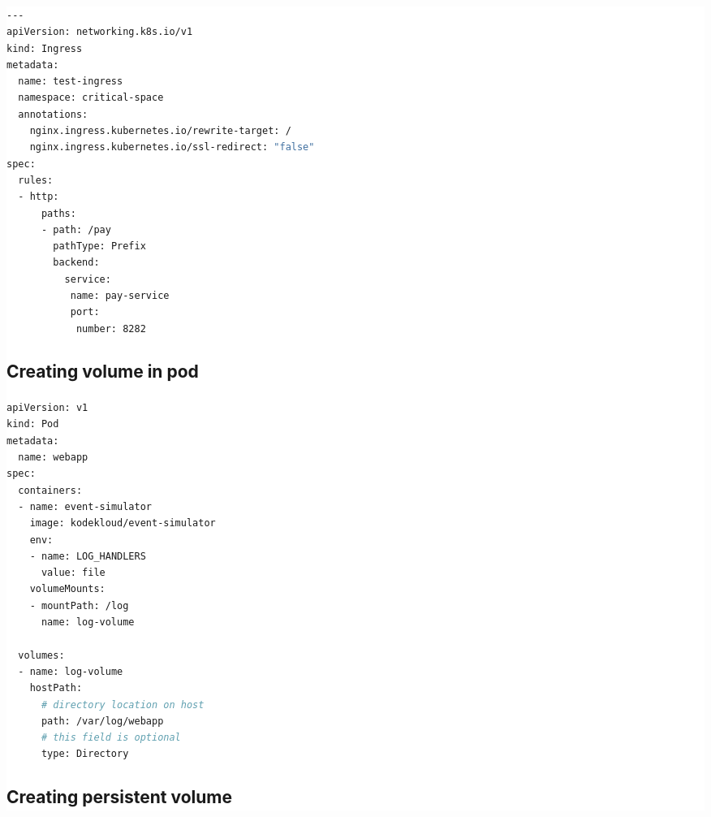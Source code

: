 ```bash
---
apiVersion: networking.k8s.io/v1
kind: Ingress
metadata:
  name: test-ingress
  namespace: critical-space
  annotations:
    nginx.ingress.kubernetes.io/rewrite-target: /
    nginx.ingress.kubernetes.io/ssl-redirect: "false"
spec:
  rules:
  - http:
      paths:
      - path: /pay
        pathType: Prefix
        backend:
          service:
           name: pay-service
           port:
            number: 8282
```

## Creating volume in pod

```bash
apiVersion: v1
kind: Pod
metadata:
  name: webapp
spec:
  containers:
  - name: event-simulator
    image: kodekloud/event-simulator
    env:
    - name: LOG_HANDLERS
      value: file
    volumeMounts:
    - mountPath: /log
      name: log-volume

  volumes:
  - name: log-volume
    hostPath:
      # directory location on host
      path: /var/log/webapp
      # this field is optional
      type: Directory
```

## Creating persistent volume
